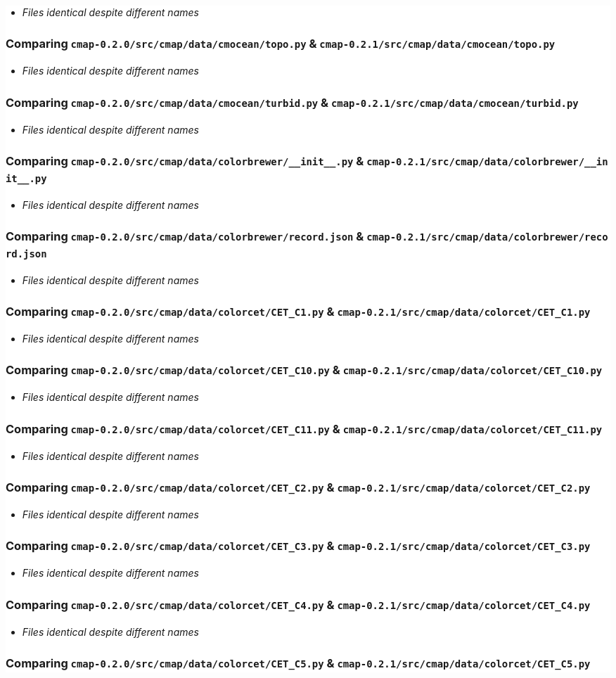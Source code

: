  * *Files identical despite different names*

### Comparing `cmap-0.2.0/src/cmap/data/cmocean/topo.py` & `cmap-0.2.1/src/cmap/data/cmocean/topo.py`

 * *Files identical despite different names*

### Comparing `cmap-0.2.0/src/cmap/data/cmocean/turbid.py` & `cmap-0.2.1/src/cmap/data/cmocean/turbid.py`

 * *Files identical despite different names*

### Comparing `cmap-0.2.0/src/cmap/data/colorbrewer/__init__.py` & `cmap-0.2.1/src/cmap/data/colorbrewer/__init__.py`

 * *Files identical despite different names*

### Comparing `cmap-0.2.0/src/cmap/data/colorbrewer/record.json` & `cmap-0.2.1/src/cmap/data/colorbrewer/record.json`

 * *Files identical despite different names*

### Comparing `cmap-0.2.0/src/cmap/data/colorcet/CET_C1.py` & `cmap-0.2.1/src/cmap/data/colorcet/CET_C1.py`

 * *Files identical despite different names*

### Comparing `cmap-0.2.0/src/cmap/data/colorcet/CET_C10.py` & `cmap-0.2.1/src/cmap/data/colorcet/CET_C10.py`

 * *Files identical despite different names*

### Comparing `cmap-0.2.0/src/cmap/data/colorcet/CET_C11.py` & `cmap-0.2.1/src/cmap/data/colorcet/CET_C11.py`

 * *Files identical despite different names*

### Comparing `cmap-0.2.0/src/cmap/data/colorcet/CET_C2.py` & `cmap-0.2.1/src/cmap/data/colorcet/CET_C2.py`

 * *Files identical despite different names*

### Comparing `cmap-0.2.0/src/cmap/data/colorcet/CET_C3.py` & `cmap-0.2.1/src/cmap/data/colorcet/CET_C3.py`

 * *Files identical despite different names*

### Comparing `cmap-0.2.0/src/cmap/data/colorcet/CET_C4.py` & `cmap-0.2.1/src/cmap/data/colorcet/CET_C4.py`

 * *Files identical despite different names*

### Comparing `cmap-0.2.0/src/cmap/data/colorcet/CET_C5.py` & `cmap-0.2.1/src/cmap/data/colorcet/CET_C5.py`
